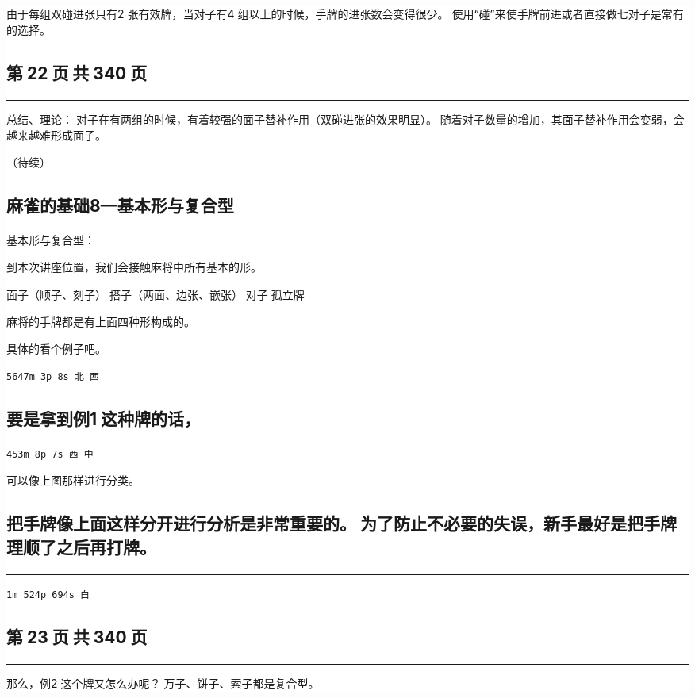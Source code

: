 由于每组双碰进张只有2 张有效牌，当对子有4 组以上的时候，手牌的进张数会变得很少。 
使用“碰”来使手牌前进或者直接做七对子是常有的选择。

## 第 22 页 共 340 页

---

总结、理论： 
对子在有两组的时候，有着较强的面子替补作用（双碰进张的效果明显）。 
随着对子数量的增加，其面子替补作用会变弱，会越来越难形成面子。 
 
 
（待续）

## 麻雀的基础8—基本形与复合型

基本形与复合型： 
 
到本次讲座位置，我们会接触麻将中所有基本的形。 
 
面子（顺子、刻子） 
搭子（两面、边张、嵌张） 
对子 
孤立牌 
 
麻将的手牌都是有上面四种形构成的。 
 
具体的看个例子吧。

```mahjong
5647m 3p 8s 北 西
```

## 要是拿到例1 这种牌的话，

```mahjong
453m 8p 7s 西 中
```

可以像上图那样进行分类。 
 
把手牌像上面这样分开进行分析是非常重要的。 
为了防止不必要的失误，新手最好是把手牌理顺了之后再打牌。 
-------------------------------------------------------------------------------
-----

```mahjong
1m 524p 694s 白
```

## 第 23 页 共 340 页

---

那么，例2 这个牌又怎么办呢？ 
万子、饼子、索子都是复合型。 
 